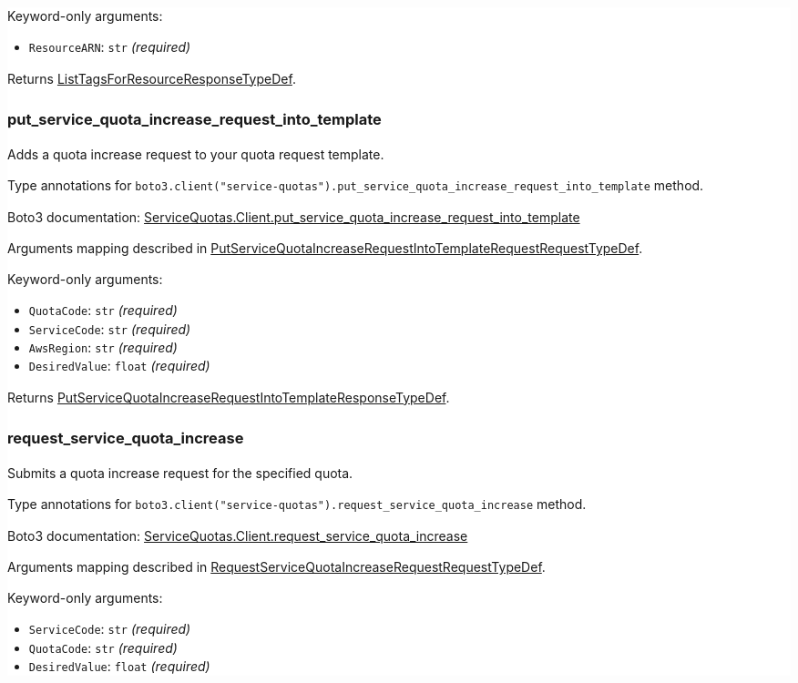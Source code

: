 Keyword-only arguments:

- `ResourceARN`: `str` *(required)*

Returns
[ListTagsForResourceResponseTypeDef](./type_defs.md#listtagsforresourceresponsetypedef).

<a id="put\_service\_quota\_increase\_request\_into\_template"></a>

### put_service_quota_increase_request_into_template

Adds a quota increase request to your quota request template.

Type annotations for
`boto3.client("service-quotas").put_service_quota_increase_request_into_template`
method.

Boto3 documentation:
[ServiceQuotas.Client.put_service_quota_increase_request_into_template](https://boto3.amazonaws.com/v1/documentation/api/latest/reference/services/service-quotas.html#ServiceQuotas.Client.put_service_quota_increase_request_into_template)

Arguments mapping described in
[PutServiceQuotaIncreaseRequestIntoTemplateRequestRequestTypeDef](./type_defs.md#putservicequotaincreaserequestintotemplaterequestrequesttypedef).

Keyword-only arguments:

- `QuotaCode`: `str` *(required)*
- `ServiceCode`: `str` *(required)*
- `AwsRegion`: `str` *(required)*
- `DesiredValue`: `float` *(required)*

Returns
[PutServiceQuotaIncreaseRequestIntoTemplateResponseTypeDef](./type_defs.md#putservicequotaincreaserequestintotemplateresponsetypedef).

<a id="request\_service\_quota\_increase"></a>

### request_service_quota_increase

Submits a quota increase request for the specified quota.

Type annotations for
`boto3.client("service-quotas").request_service_quota_increase` method.

Boto3 documentation:
[ServiceQuotas.Client.request_service_quota_increase](https://boto3.amazonaws.com/v1/documentation/api/latest/reference/services/service-quotas.html#ServiceQuotas.Client.request_service_quota_increase)

Arguments mapping described in
[RequestServiceQuotaIncreaseRequestRequestTypeDef](./type_defs.md#requestservicequotaincreaserequestrequesttypedef).

Keyword-only arguments:

- `ServiceCode`: `str` *(required)*
- `QuotaCode`: `str` *(required)*
- `DesiredValue`: `float` *(required)*
